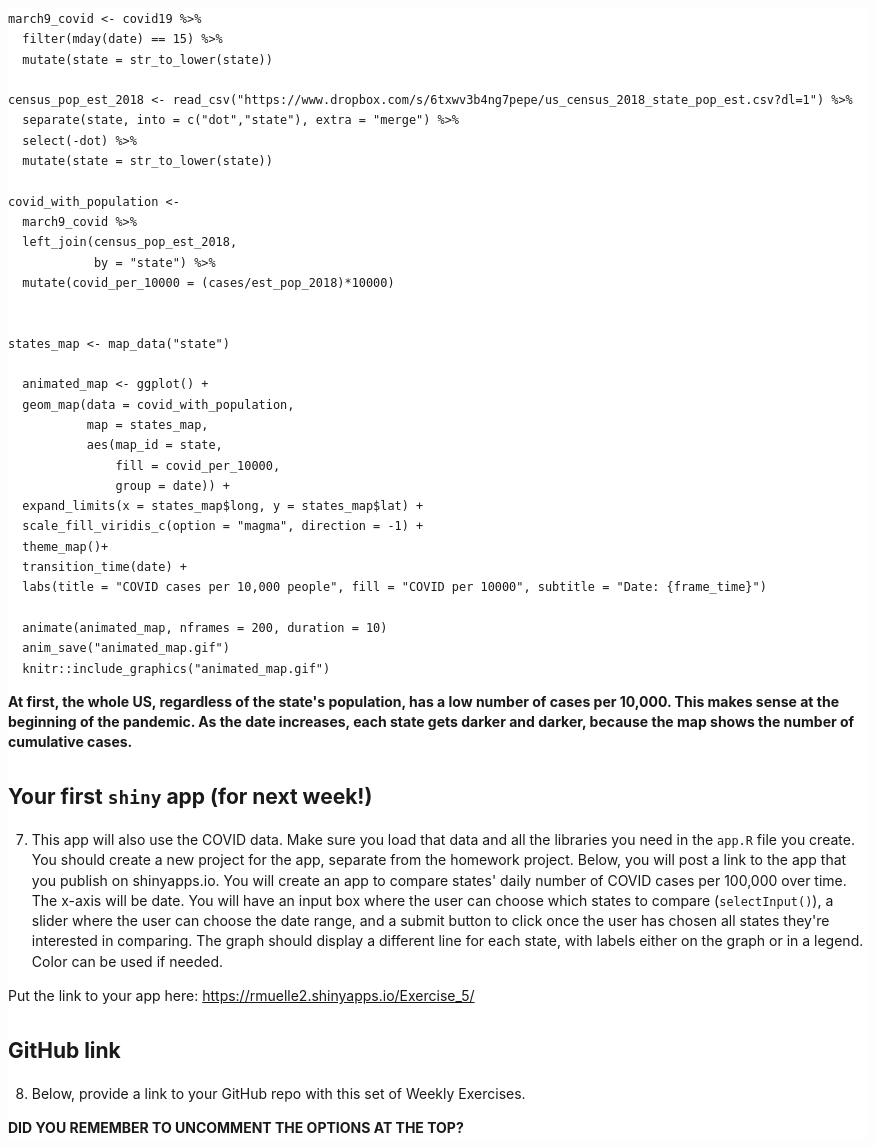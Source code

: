 ```{r, eval=FALSE, fig.alt= "An animated map of the cumulative COVID cases per 10,000 people in the United States on the 15th of every month."}
march9_covid <- covid19 %>% 
  filter(mday(date) == 15) %>% 
  mutate(state = str_to_lower(state))

census_pop_est_2018 <- read_csv("https://www.dropbox.com/s/6txwv3b4ng7pepe/us_census_2018_state_pop_est.csv?dl=1") %>% 
  separate(state, into = c("dot","state"), extra = "merge") %>% 
  select(-dot) %>% 
  mutate(state = str_to_lower(state))

covid_with_population <-
  march9_covid %>% 
  left_join(census_pop_est_2018,
            by = "state") %>% 
  mutate(covid_per_10000 = (cases/est_pop_2018)*10000)


states_map <- map_data("state")
  
  animated_map <- ggplot() +
  geom_map(data = covid_with_population,
           map = states_map,
           aes(map_id = state,
               fill = covid_per_10000,
               group = date)) +
  expand_limits(x = states_map$long, y = states_map$lat) + 
  scale_fill_viridis_c(option = "magma", direction = -1) +
  theme_map()+
  transition_time(date) +
  labs(title = "COVID cases per 10,000 people", fill = "COVID per 10000", subtitle = "Date: {frame_time}")
  
  animate(animated_map, nframes = 200, duration = 10)
  anim_save("animated_map.gif")
  knitr::include_graphics("animated_map.gif")
```
**At first, the whole US, regardless of the state's population, has a low number of cases per 10,000. This makes sense at the beginning of the pandemic. As the date increases, each state gets darker and darker, because the map shows the number of cumulative cases.**

## Your first `shiny` app (for next week!)

  7. This app will also use the COVID data. Make sure you load that data and all the libraries you need in the `app.R` file you create. You should create a new project for the app, separate from the homework project. Below, you will post a link to the app that you publish on shinyapps.io. You will create an app to compare states' daily number of COVID cases per 100,000 over time. The x-axis will be date. You will have an input box where the user can choose which states to compare (`selectInput()`), a slider where the user can choose the date range, and a submit button to click once the user has chosen all states they're interested in comparing. The graph should display a different line for each state, with labels either on the graph or in a legend. Color can be used if needed.
  
  
Put the link to your app here: https://rmuelle2.shinyapps.io/Exercise_5/
  
## GitHub link

  8. Below, provide a link to your GitHub repo with this set of Weekly Exercises. 


**DID YOU REMEMBER TO UNCOMMENT THE OPTIONS AT THE TOP?**
